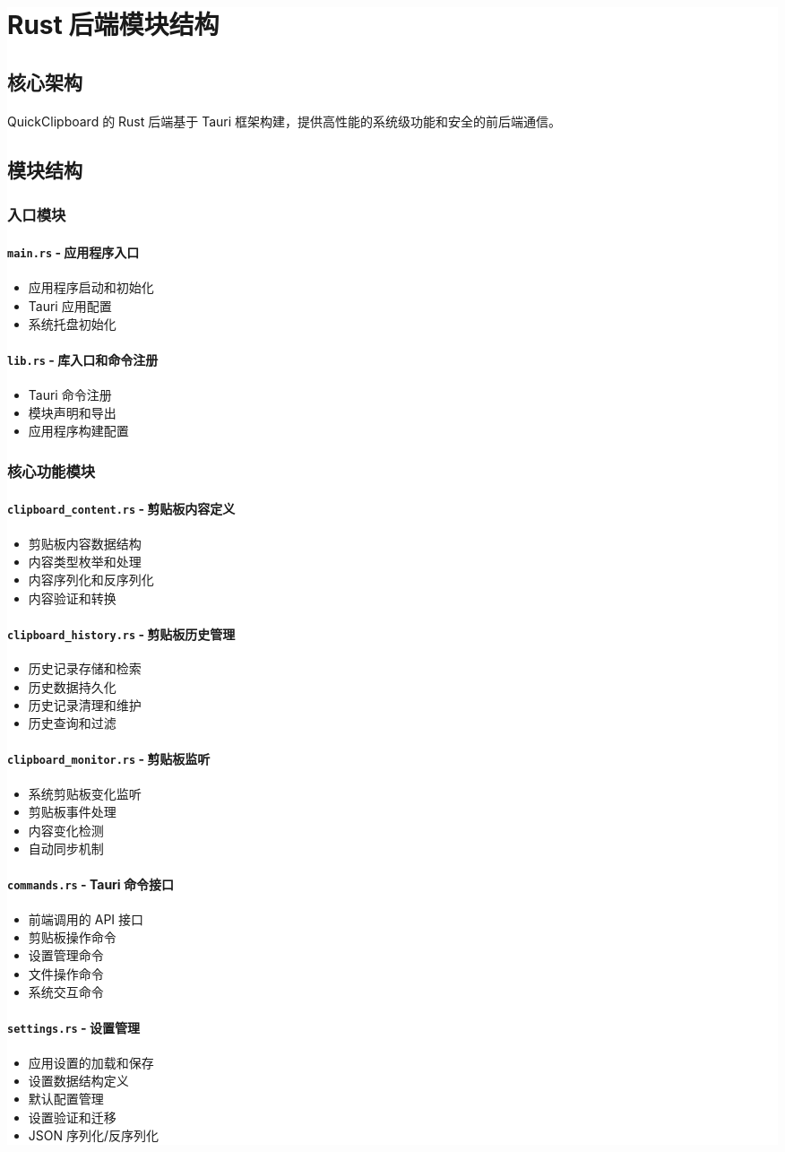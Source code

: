 # Rust 后端模块结构

## 核心架构

QuickClipboard 的 Rust 后端基于 Tauri 框架构建，提供高性能的系统级功能和安全的前后端通信。

## 模块结构

### 入口模块

#### `main.rs` - 应用程序入口
- 应用程序启动和初始化
- Tauri 应用配置
- 系统托盘初始化

#### `lib.rs` - 库入口和命令注册
- Tauri 命令注册
- 模块声明和导出
- 应用程序构建配置

### 核心功能模块

#### `clipboard_content.rs` - 剪贴板内容定义
- 剪贴板内容数据结构
- 内容类型枚举和处理
- 内容序列化和反序列化
- 内容验证和转换

#### `clipboard_history.rs` - 剪贴板历史管理
- 历史记录存储和检索
- 历史数据持久化
- 历史记录清理和维护
- 历史查询和过滤

#### `clipboard_monitor.rs` - 剪贴板监听
- 系统剪贴板变化监听
- 剪贴板事件处理
- 内容变化检测
- 自动同步机制

#### `commands.rs` - Tauri 命令接口
- 前端调用的 API 接口
- 剪贴板操作命令
- 设置管理命令
- 文件操作命令
- 系统交互命令

#### `settings.rs` - 设置管理
- 应用设置的加载和保存
- 设置数据结构定义
- 默认配置管理
- 设置验证和迁移
- JSON 序列化/反序列化
